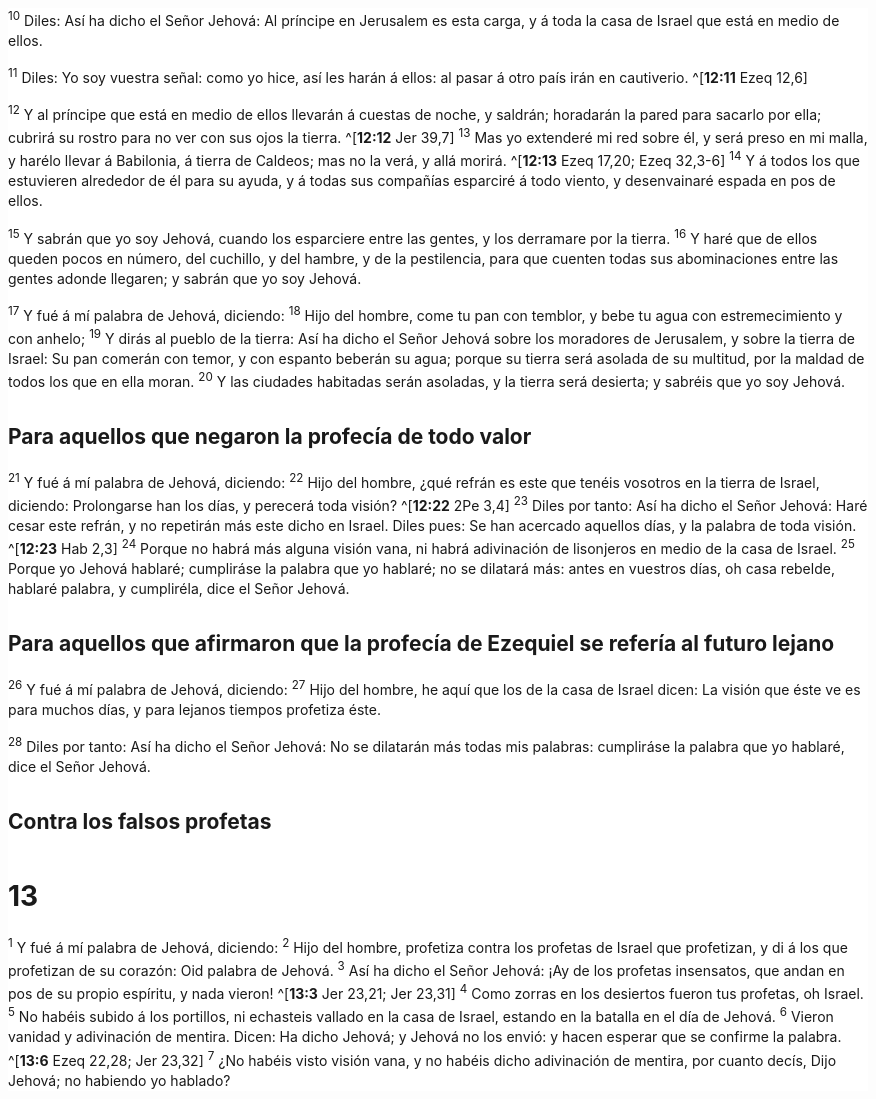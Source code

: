 <sup class='bibleverse'>10</sup> Diles: Así ha dicho el Señor Jehová: Al príncipe en Jerusalem es esta carga, y á toda la casa de Israel que está en medio de ellos. 

<sup class='bibleverse'>11</sup> Diles: Yo soy vuestra señal: como yo hice, así les harán á ellos: al pasar á otro país irán en cautiverio. ^[**12:11** Ezeq 12,6] 


<sup class='bibleverse'>12</sup> Y al príncipe que está en medio de ellos llevarán á cuestas de noche, y saldrán; horadarán la pared para sacarlo por ella; cubrirá su rostro para no ver con sus ojos la tierra. ^[**12:12** Jer 39,7] <sup class='bibleverse'>13</sup> Mas yo extenderé mi red sobre él, y será preso en mi malla, y harélo llevar á Babilonia, á tierra de Caldeos; mas no la verá, y allá morirá. ^[**12:13** Ezeq 17,20; Ezeq 32,3-6] <sup class='bibleverse'>14</sup> Y á todos los que estuvieren alrededor de él para su ayuda, y á todas sus compañías esparciré á todo viento, y desenvainaré espada en pos de ellos. 
 

<sup class='bibleverse'>15</sup> Y sabrán que yo soy Jehová, cuando los esparciere entre las gentes, y los derramare por la tierra. <sup class='bibleverse'>16</sup> Y haré que de ellos queden pocos en número, del cuchillo, y del hambre, y de la pestilencia, para que cuenten todas sus abominaciones entre las gentes adonde llegaren; y sabrán que yo soy Jehová. 

<sup class='bibleverse'>17</sup> Y fué á mí palabra de Jehová, diciendo: <sup class='bibleverse'>18</sup> Hijo del hombre, come tu pan con temblor, y bebe tu agua con estremecimiento y con anhelo; <sup class='bibleverse'>19</sup> Y dirás al pueblo de la tierra: Así ha dicho el Señor Jehová sobre los moradores de Jerusalem, y sobre la tierra de Israel: Su pan comerán con temor, y con espanto beberán su agua; porque su tierra será asolada de su multitud, por la maldad de todos los que en ella moran. <sup class='bibleverse'>20</sup> Y las ciudades habitadas serán asoladas, y la tierra será desierta; y sabréis que yo soy Jehová. 

## Para aquellos que negaron la profecía de todo valor
<sup class='bibleverse'>21</sup> Y fué á mí palabra de Jehová, diciendo: <sup class='bibleverse'>22</sup> Hijo del hombre, ¿qué refrán es este que tenéis vosotros en la tierra de Israel, diciendo: Prolongarse han los días, y perecerá toda visión? ^[**12:22** 2Pe 3,4] <sup class='bibleverse'>23</sup> Diles por tanto: Así ha dicho el Señor Jehová: Haré cesar este refrán, y no repetirán más este dicho en Israel. Diles pues: Se han acercado aquellos días, y la palabra de toda visión. ^[**12:23** Hab 2,3] <sup class='bibleverse'>24</sup> Porque no habrá más alguna visión vana, ni habrá adivinación de lisonjeros en medio de la casa de Israel. <sup class='bibleverse'>25</sup> Porque yo Jehová hablaré; cumpliráse la palabra que yo hablaré; no se dilatará más: antes en vuestros días, oh casa rebelde, hablaré palabra, y cumpliréla, dice el Señor Jehová. 
 

## Para aquellos que afirmaron que la profecía de Ezequiel se refería al futuro lejano
<sup class='bibleverse'>26</sup> Y fué á mí palabra de Jehová, diciendo: <sup class='bibleverse'>27</sup> Hijo del hombre, he aquí que los de la casa de Israel dicen: La visión que éste ve es para muchos días, y para lejanos tiempos profetiza éste. 

<sup class='bibleverse'>28</sup> Diles por tanto: Así ha dicho el Señor Jehová: No se dilatarán más todas mis palabras: cumpliráse la palabra que yo hablaré, dice el Señor Jehová. 

## Contra los falsos profetas
# 13 
<sup class='bibleverse'>1</sup> Y fué á mí palabra de Jehová, diciendo: <sup class='bibleverse'>2</sup> Hijo del hombre, profetiza contra los profetas de Israel que profetizan, y di á los que profetizan de su corazón: Oid palabra de Jehová. <sup class='bibleverse'>3</sup> Así ha dicho el Señor Jehová: ¡Ay de los profetas insensatos, que andan en pos de su propio espíritu, y nada vieron! ^[**13:3** Jer 23,21; Jer 23,31] <sup class='bibleverse'>4</sup> Como zorras en los desiertos fueron tus profetas, oh Israel. <sup class='bibleverse'>5</sup> No habéis subido á los portillos, ni echasteis vallado en la casa de Israel, estando en la batalla en el día de Jehová. <sup class='bibleverse'>6</sup> Vieron vanidad y adivinación de mentira. Dicen: Ha dicho Jehová; y Jehová no los envió: y hacen esperar que se confirme la palabra. ^[**13:6** Ezeq 22,28; Jer 23,32] <sup class='bibleverse'>7</sup> ¿No habéis visto visión vana, y no habéis dicho adivinación de mentira, por cuanto decís, Dijo Jehová; no habiendo yo hablado? 
 